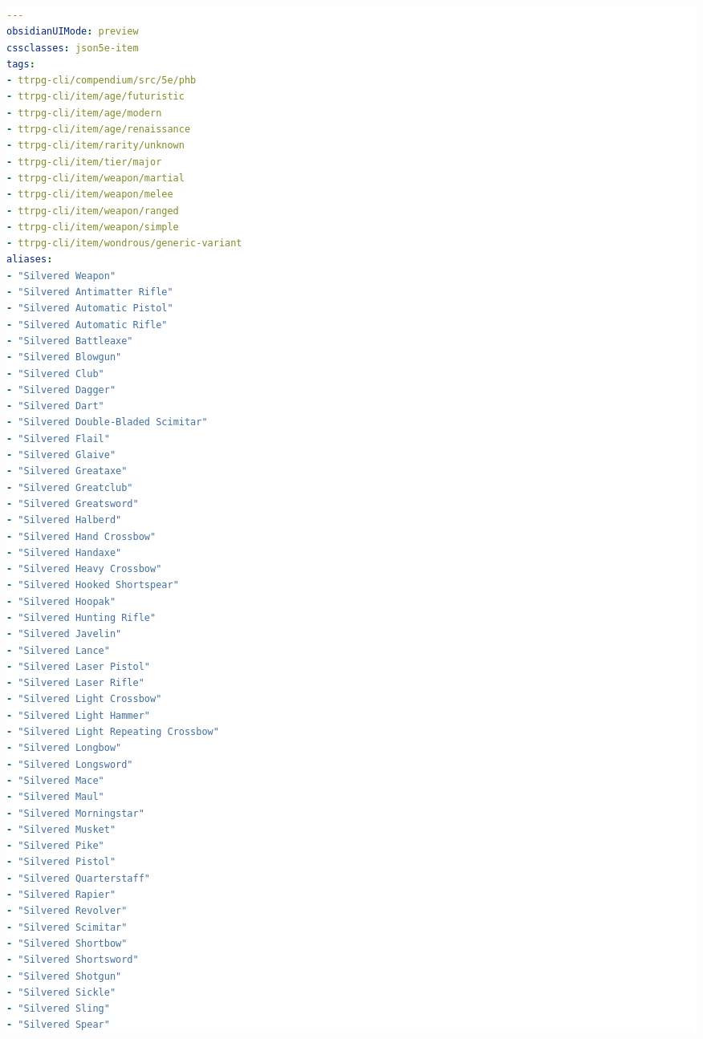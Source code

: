 ```yaml
---
obsidianUIMode: preview
cssclasses: json5e-item
tags:
- ttrpg-cli/compendium/src/5e/phb
- ttrpg-cli/item/age/futuristic
- ttrpg-cli/item/age/modern
- ttrpg-cli/item/age/renaissance
- ttrpg-cli/item/rarity/unknown
- ttrpg-cli/item/tier/major
- ttrpg-cli/item/weapon/martial
- ttrpg-cli/item/weapon/melee
- ttrpg-cli/item/weapon/ranged
- ttrpg-cli/item/weapon/simple
- ttrpg-cli/item/wondrous/generic-variant
aliases: 
- "Silvered Weapon"
- "Silvered Antimatter Rifle"
- "Silvered Automatic Pistol"
- "Silvered Automatic Rifle"
- "Silvered Battleaxe"
- "Silvered Blowgun"
- "Silvered Club"
- "Silvered Dagger"
- "Silvered Dart"
- "Silvered Double-Bladed Scimitar"
- "Silvered Flail"
- "Silvered Glaive"
- "Silvered Greataxe"
- "Silvered Greatclub"
- "Silvered Greatsword"
- "Silvered Halberd"
- "Silvered Hand Crossbow"
- "Silvered Handaxe"
- "Silvered Heavy Crossbow"
- "Silvered Hooked Shortspear"
- "Silvered Hoopak"
- "Silvered Hunting Rifle"
- "Silvered Javelin"
- "Silvered Lance"
- "Silvered Laser Pistol"
- "Silvered Laser Rifle"
- "Silvered Light Crossbow"
- "Silvered Light Hammer"
- "Silvered Light Repeating Crossbow"
- "Silvered Longbow"
- "Silvered Longsword"
- "Silvered Mace"
- "Silvered Maul"
- "Silvered Morningstar"
- "Silvered Musket"
- "Silvered Pike"
- "Silvered Pistol"
- "Silvered Quarterstaff"
- "Silvered Rapier"
- "Silvered Revolver"
- "Silvered Scimitar"
- "Silvered Shortbow"
- "Silvered Shortsword"
- "Silvered Shotgun"
- "Silvered Sickle"
- "Silvered Sling"
- "Silvered Spear"
```